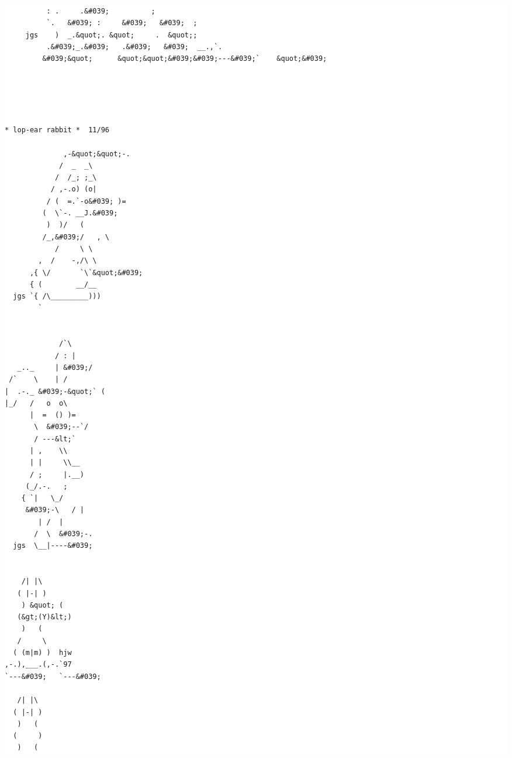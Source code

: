~~~~~~~~~~~~~~~~~~~~~~~~~~
          : .     .&#039;          ;
          `.   &#039; :     &#039;   &#039;  ;
     jgs    )  _.&quot;. &quot;     .  &quot;;
          .&#039;_.&#039;   .&#039;   &#039;  __.,`.
         &#039;&quot;      &quot;&quot;&#039;&#039;---&#039;`    &quot;&#039;

 



* lop-ear rabbit *  11/96
  
              ,-&quot;&quot;-.
             /  _  _\
            /  /_; ;_\
           / ,-.o) (o|
          / (  =.`-o&#039; )=
         (  \`-. __J.&#039;
          )  )/   ( 
         /_,&#039;/   , \
            /     \ \
        ,  /    -,/\ \
      ,{ \/       `\`&quot;&#039;
      { (        __/__
  jgs `{ /\_________)))
        `


             /`\
            / : |
   _.._     | &#039;/
 /`    \    | /
|  .-._ &#039;-&quot;` (
|_/   /   o  o\
      |  =  () )=
       \  &#039;--`/
       / ---&lt;`
      | ,    \\
      | |     \\__
      / ;     |.__)
     (_/.-.   ;
    { `|   \_/
     &#039;-\   / |
        | /  |
       /  \  &#039;-.
  jgs  \__|----&#039;


    /| |\
   ( |-| )
    ) &quot; (
   (&gt;(Y)&lt;)
    )   (
   /     \
  ( (m|m) )  hjw
,-.),___.(,-.`97
`---&#039;   `---&#039;

   /| |\
  ( |-| )
   )   (
  (     )
   )   (
~~~~~~~~~~~~~~~~~~~~~~~~~~